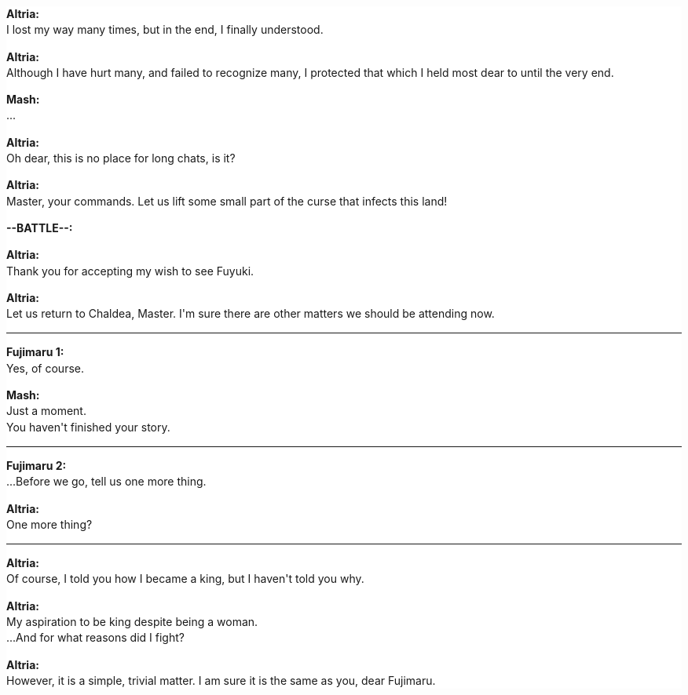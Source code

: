 **Altria:**   
I lost my way many times, but in the end, I finally understood.  
  
   
**Altria:**   
Although I have hurt many, and failed to recognize many, I protected that which I held most dear to until the very end.  
  
   
**Mash:**   
...  
  
   
**Altria:**   
Oh dear, this is no place for long chats, is it?  
  
   
**Altria:**   
Master, your commands. Let us lift some small part of the curse that infects this land!  
  
   
**--BATTLE--:**  
   
**Altria:**   
Thank you for accepting my wish to see Fuyuki.  
  
   
**Altria:**   
Let us return to Chaldea, Master. I'm sure there are other matters we should be attending now.  
  
   
---  
  
**Fujimaru 1:**   
Yes, of course.  
  
   
**Mash:**   
Just a moment.  
You haven't finished your story.  
  
   
---  
  
**Fujimaru 2:**   
...Before we go, tell us one more thing.  
  
   
**Altria:**   
One more thing?  
  
---  
  
   
**Altria:**   
Of course, I told you how I became a king, but I haven't told you why.  
  
   
**Altria:**   
My aspiration to be king despite being a woman.  
...And for what reasons did I fight?  
  
   
**Altria:**   
However, it is a simple, trivial matter. I am sure it is the same as you, dear Fujimaru.  
  
